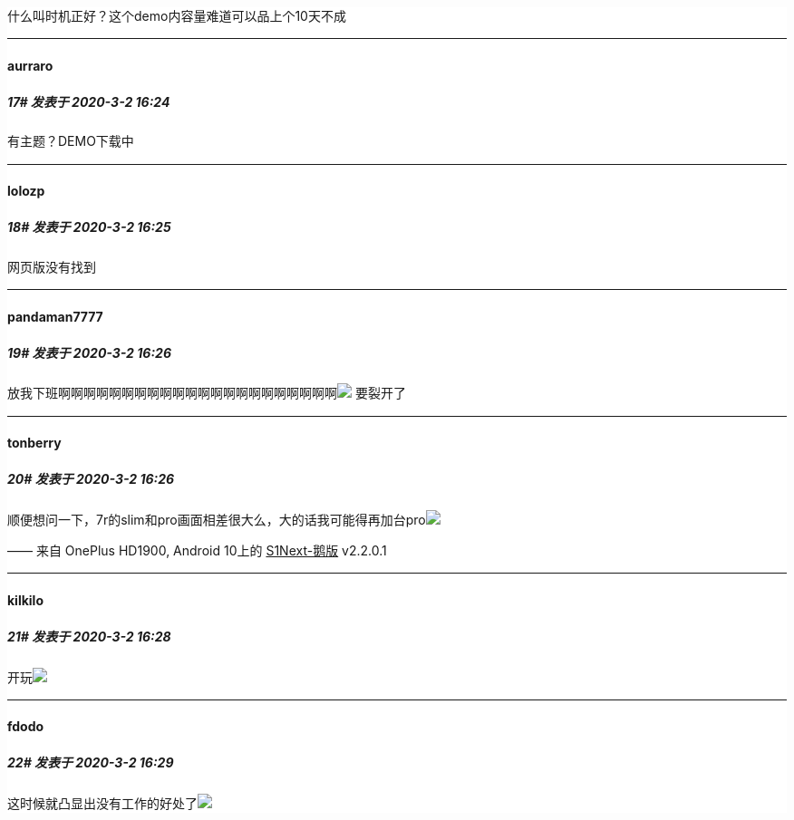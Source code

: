 
什么叫时机正好？这个demo内容量难道可以品上个10天不成


-----

####  aurraro  
##### 17#       发表于 2020-3-2 16:24


有主题？DEMO下载中


-----

####  lolozp  
##### 18#       发表于 2020-3-2 16:25


网页版没有找到


-----

####  pandaman7777  
##### 19#       发表于 2020-3-2 16:26


放我下班啊啊啊啊啊啊啊啊啊啊啊啊啊啊啊啊啊啊啊啊啊啊<img src="https://static.saraba1st.com/image/smiley/face2017/152.png" referrerpolicy="no-referrer"> 要裂开了


-----

####  tonberry  
##### 20#       发表于 2020-3-2 16:26


顺便想问一下，7r的slim和pro画面相差很大么，大的话我可能得再加台pro<img src="https://static.saraba1st.com/image/smiley/face2017/001.png" referrerpolicy="no-referrer">

—— 来自 OnePlus HD1900, Android 10上的 [S1Next-鹅版](https://github.com/ykrank/S1-Next/releases) v2.2.0.1


-----

####  kilkilo  
##### 21#       发表于 2020-3-2 16:28


开玩<img src="https://static.saraba1st.com/image/smiley/face2017/037.png" referrerpolicy="no-referrer">


-----

####  fdodo  
##### 22#       发表于 2020-3-2 16:29


这时候就凸显出没有工作的好处了<img src="https://static.saraba1st.com/image/smiley/face2017/037.png" referrerpolicy="no-referrer">
